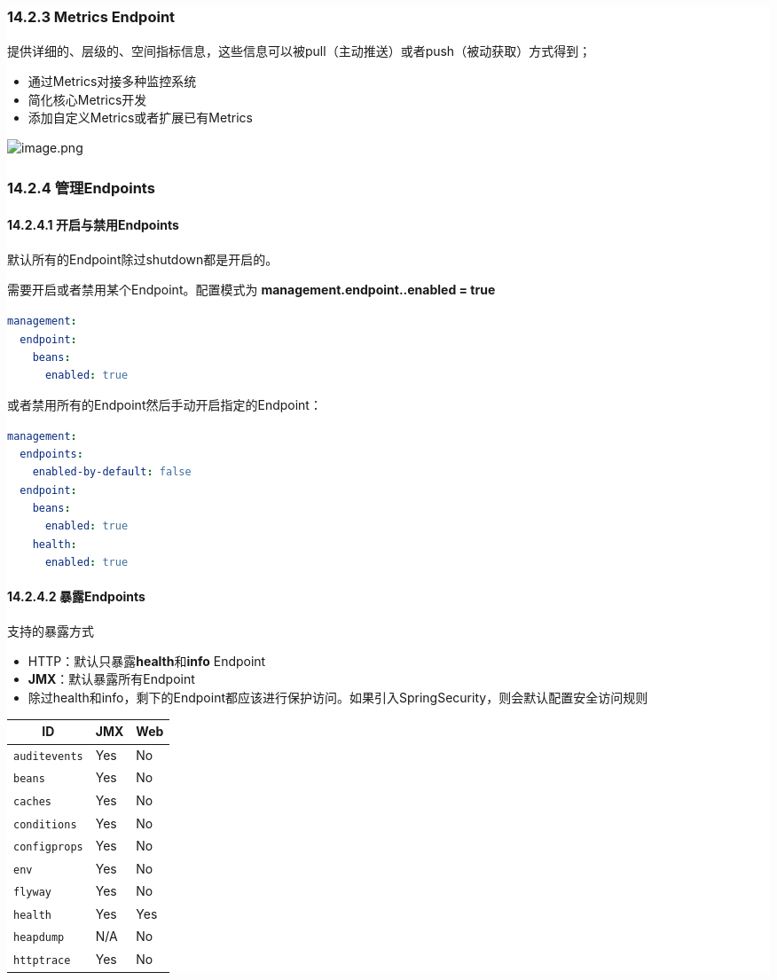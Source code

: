 

### 14.2.3	Metrics Endpoint

提供详细的、层级的、空间指标信息，这些信息可以被pull（主动推送）或者push（被动获取）方式得到；

- 通过Metrics对接多种监控系统
- 简化核心Metrics开发
- 添加自定义Metrics或者扩展已有Metrics

![image.png](https://cdn.nlark.com/yuque/0/2020/png/1354552/1606909073222-c6e77ca3-4b1c-4f38-a1c6-8614dec4f7bc.png)



### 14.2.4	管理Endpoints

#### 14.2.4.1	开启与禁用Endpoints

默认所有的Endpoint除过shutdown都是开启的。

需要开启或者禁用某个Endpoint。配置模式为  **management.endpoint.<endpointName>.enabled = true**

```yaml
management:
  endpoint:
    beans:
      enabled: true
```

或者禁用所有的Endpoint然后手动开启指定的Endpoint：

```yaml
management:
  endpoints:
    enabled-by-default: false
  endpoint:
    beans:
      enabled: true
    health:
      enabled: true
```



#### 14.2.4.2	暴露Endpoints

支持的暴露方式

- HTTP：默认只暴露**health**和**info** Endpoint
- **JMX**：默认暴露所有Endpoint
- 除过health和info，剩下的Endpoint都应该进行保护访问。如果引入SpringSecurity，则会默认配置安全访问规则

| ID                 | JMX  | Web  |
| ------------------ | ---- | ---- |
| `auditevents`      | Yes  | No   |
| `beans`            | Yes  | No   |
| `caches`           | Yes  | No   |
| `conditions`       | Yes  | No   |
| `configprops`      | Yes  | No   |
| `env`              | Yes  | No   |
| `flyway`           | Yes  | No   |
| `health`           | Yes  | Yes  |
| `heapdump`         | N/A  | No   |
| `httptrace`        | Yes  | No   |